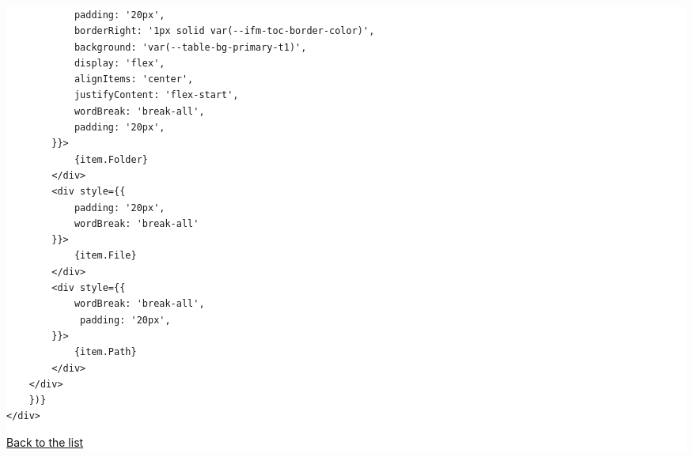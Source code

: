                 padding: '20px',
                borderRight: '1px solid var(--ifm-toc-border-color)',
                background: 'var(--table-bg-primary-t1)',
                display: 'flex', 
                alignItems: 'center', 
                justifyContent: 'flex-start',
                wordBreak: 'break-all',
                padding: '20px',
            }}>
                {item.Folder}
            </div>
            <div style={{
                padding: '20px',
                wordBreak: 'break-all'
            }}>
                {item.File}
            </div>
            <div style={{
                wordBreak: 'break-all',
                 padding: '20px',
            }}>
                {item.Path}
            </div>
        </div> 
        })}
    </div> 
</div>

[Back to the list](/docs/java/java-app-server-configuration/)
